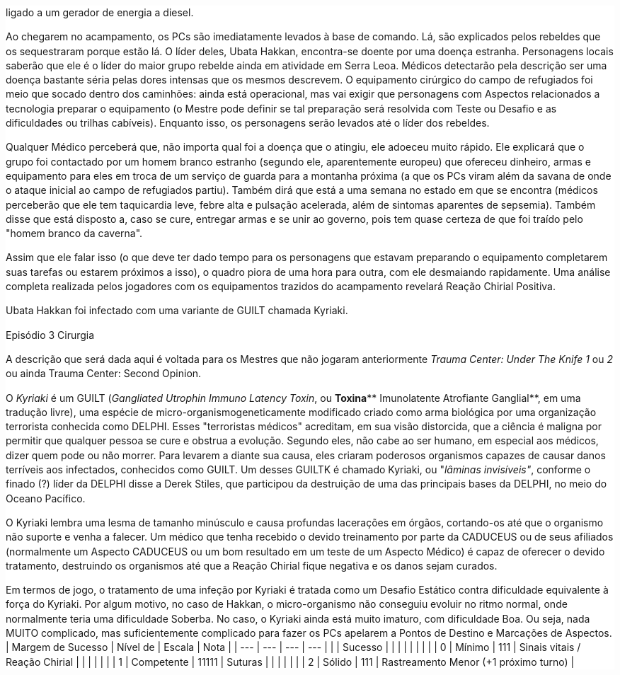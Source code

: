 ligado a um gerador de energia a diesel.

Ao chegarem no acampamento, os PCs são imediatamente levados à base de comando. Lá, são explicados pelos rebeldes que os sequestraram porque estão lá. O líder deles, Ubata Hakkan, encontra-se doente por uma doença estranha. Personagens locais saberão que ele é o líder do maior grupo rebelde ainda em atividade em Serra Leoa. Médicos detectarão pela descrição ser uma doença bastante séria pelas dores intensas que os mesmos descrevem. O equipamento cirúrgico do campo de refugiados foi meio que socado dentro dos caminhões: ainda está operacional, mas vai exigir que personagens com Aspectos relacionados a tecnologia preparar o equipamento (o Mestre pode definir se tal preparação será resolvida com Teste ou Desafio e as dificuldades ou trilhas cabíveis). Enquanto isso, os personagens serão levados até o líder dos rebeldes.

Qualquer Médico perceberá que, não importa qual foi a doença que o atingiu, ele adoeceu muito rápido. Ele explicará que o grupo foi contactado por um homem branco estranho (segundo ele, aparentemente europeu) que ofereceu dinheiro, armas e equipamento para eles em troca de um serviço de guarda para a montanha próxima (a que os PCs viram além da savana de onde o ataque inicial ao campo de refugiados partiu). Também dirá que está a uma semana no estado em que se encontra (médicos perceberão que ele tem taquicardia leve, febre alta e pulsação acelerada, além de sintomas aparentes de sepsemia). Também disse que está disposto a, caso se cure, entregar armas e se unir ao governo, pois tem quase certeza de que foi traído pelo "homem branco da caverna".

Assim que ele falar isso (o que deve ter dado tempo para os personagens que estavam preparando o equipamento completarem suas tarefas ou estarem próximos a isso), o quadro piora de uma hora para outra, com ele desmaiando rapidamente. Uma análise completa realizada pelos jogadores com os equipamentos trazidos do acampamento revelará Reação Chirial Positiva.

Ubata Hakkan foi infectado com uma variante de GUILT chamada Kyriaki.

Episódio 3 Cirurgia

A descrição que será dada aqui é voltada para os Mestres que não jogaram anteriormente _Trauma Center: Under The Knife 1_ ou _2_ ou ainda Trauma Center: Second Opinion.

O _Kyriaki_ é um GUILT (_Gangliated Utrophin Immuno Latency Toxin_, ou **Toxina**** Imunolatente Atrofiante Ganglial**, em uma tradução livre), uma espécie de micro-organismogeneticamente modificado criado como arma biológica por uma organização terrorista conhecida como DELPHI. Esses "terroristas médicos" acreditam, em sua visão distorcida, que a ciência é maligna por permitir que qualquer pessoa se cure e obstrua a evolução. Segundo eles, não cabe ao ser humano, em especial aos médicos, dizer quem pode ou não morrer. Para levarem a diante sua causa, eles criaram poderosos organismos capazes de causar danos terríveis aos infectados, conhecidos como GUILT. Um desses GUILTK é chamado Kyriaki, ou "_lâminas invisíveis"_, conforme o finado (?) líder da DELPHI disse a Derek Stiles, que participou da destruição de uma das principais bases da DELPHI, no meio do Oceano Pacífico.

O Kyriaki lembra uma lesma de tamanho minúsculo e causa profundas lacerações em órgãos, cortando-os até que o organismo não suporte e venha a falecer. Um médico que tenha recebido o devido treinamento por parte da CADUCEUS ou de seus afiliados (normalmente um Aspecto CADUCEUS ou um bom resultado em um teste de um Aspecto Médico) é capaz de oferecer o devido tratamento, destruindo os organismos até que a Reação Chirial fique negativa e os danos sejam curados.

Em termos de jogo, o tratamento de uma infeção por Kyriaki é tratada como um Desafio Estático contra dificuldade equivalente à força do Kyriaki. Por algum motivo, no caso de Hakkan, o micro-organismo não conseguiu evoluir no ritmo normal, onde normalmente teria uma dificuldade Soberba. No caso, o Kyriaki ainda está muito imaturo, com dificuldade Boa. Ou seja, nada MUITO complicado, mas suficientemente complicado para fazer os PCs apelarem a Pontos de Destino e Marcações de Aspectos.
| Margem de Sucesso | Nível de | Escala | Nota |
| --- | --- | --- | --- |
|   | Sucesso |   |   |
|   |   |   |   |
| 0 | Mínimo | 111 | Sinais vitais / Reação Chirial |
|   |   |   |   |
| 1 | Competente | 11111 | Suturas |
|   |   |   |   |
| 2 | Sólido | 111 | Rastreamento Menor (+1 próximo turno) |